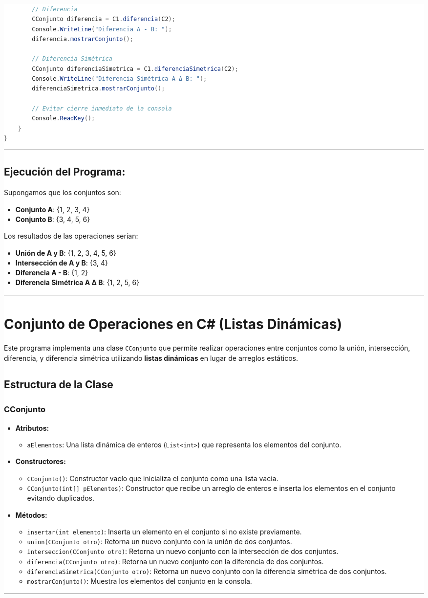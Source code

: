 ```csharp
        // Diferencia
        CConjunto diferencia = C1.diferencia(C2);
        Console.WriteLine("Diferencia A - B: ");
        diferencia.mostrarConjunto();

        // Diferencia Simétrica
        CConjunto diferenciaSimetrica = C1.diferenciaSimetrica(C2);
        Console.WriteLine("Diferencia Simétrica A Δ B: ");
        diferenciaSimetrica.mostrarConjunto();

        // Evitar cierre inmediato de la consola
        Console.ReadKey();
    }
}
```

---

## Ejecución del Programa:

Supongamos que los conjuntos son:
- **Conjunto A**: {1, 2, 3, 4}
- **Conjunto B**: {3, 4, 5, 6}

Los resultados de las operaciones serían:

- **Unión de A y B**: {1, 2, 3, 4, 5, 6}
- **Intersección de A y B**: {3, 4}
- **Diferencia A - B**: {1, 2}
- **Diferencia Simétrica A Δ B**: {1, 2, 5, 6}
--------------------------
# Conjunto de Operaciones en C# (Listas Dinámicas)

Este programa implementa una clase `CConjunto` que permite realizar operaciones entre conjuntos como la unión, intersección, diferencia, y diferencia simétrica utilizando **listas dinámicas** en lugar de arreglos estáticos.

## Estructura de la Clase

### CConjunto

- **Atributos:**
  - `aElementos`: Una lista dinámica de enteros (`List<int>`) que representa los elementos del conjunto.

- **Constructores:**
  - `CConjunto()`: Constructor vacío que inicializa el conjunto como una lista vacía.
  - `CConjunto(int[] pElementos)`: Constructor que recibe un arreglo de enteros e inserta los elementos en el conjunto evitando duplicados.

- **Métodos:**
  - `insertar(int elemento)`: Inserta un elemento en el conjunto si no existe previamente.
  - `union(CConjunto otro)`: Retorna un nuevo conjunto con la unión de dos conjuntos.
  - `interseccion(CConjunto otro)`: Retorna un nuevo conjunto con la intersección de dos conjuntos.
  - `diferencia(CConjunto otro)`: Retorna un nuevo conjunto con la diferencia de dos conjuntos.
  - `diferenciaSimetrica(CConjunto otro)`: Retorna un nuevo conjunto con la diferencia simétrica de dos conjuntos.
  - `mostrarConjunto()`: Muestra los elementos del conjunto en la consola.

---